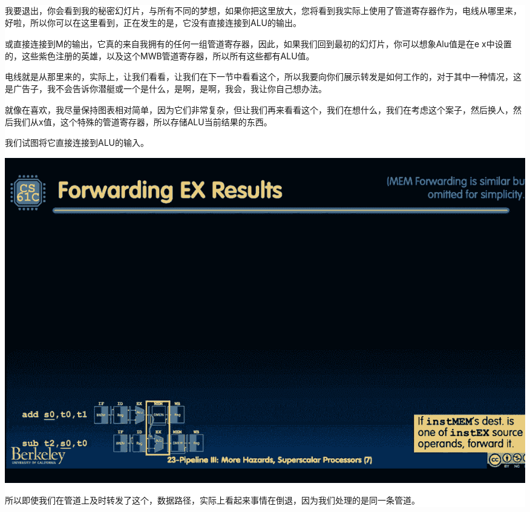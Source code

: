 我要退出，你会看到我的秘密幻灯片，与所有不同的梦想，如果你把这里放大，您将看到我实际上使用了管道寄存器作为，电线从哪里来，好啦，所以你可以在这里看到，正在发生的是，它没有直接连接到ALU的输出。

或直接连接到M的输出，它真的来自我拥有的任何一组管道寄存器，因此，如果我们回到最初的幻灯片，你可以想象Alu值是在e x中设置的，这些紫色注册的英雄，以及这个MWB管道寄存器，所以所有这些都有ALU值。

电线就是从那里来的，实际上，让我们看看，让我们在下一节中看看这个，所以我要向你们展示转发是如何工作的，对于其中一种情况，这是广告子，我不会告诉你潜艇或一个是什么，是啊，是啊，我会，我让你自己想办法。

就像在喜欢，我尽量保持图表相对简单，因为它们非常复杂，但让我们再来看看这个，我们在想什么，我们在考虑这个案子，然后换人，然后我们从x值，这个特殊的管道寄存器，所以存储ALU当前结果的东西。

我们试图将它直接连接到ALU的输入。

![](img/0967f31ff5224396c692e8fbbdc5f20c_72.png)

所以即使我们在管道上及时转发了这个，数据路径，实际上看起来事情在倒退，因为我们处理的是同一条管道。
